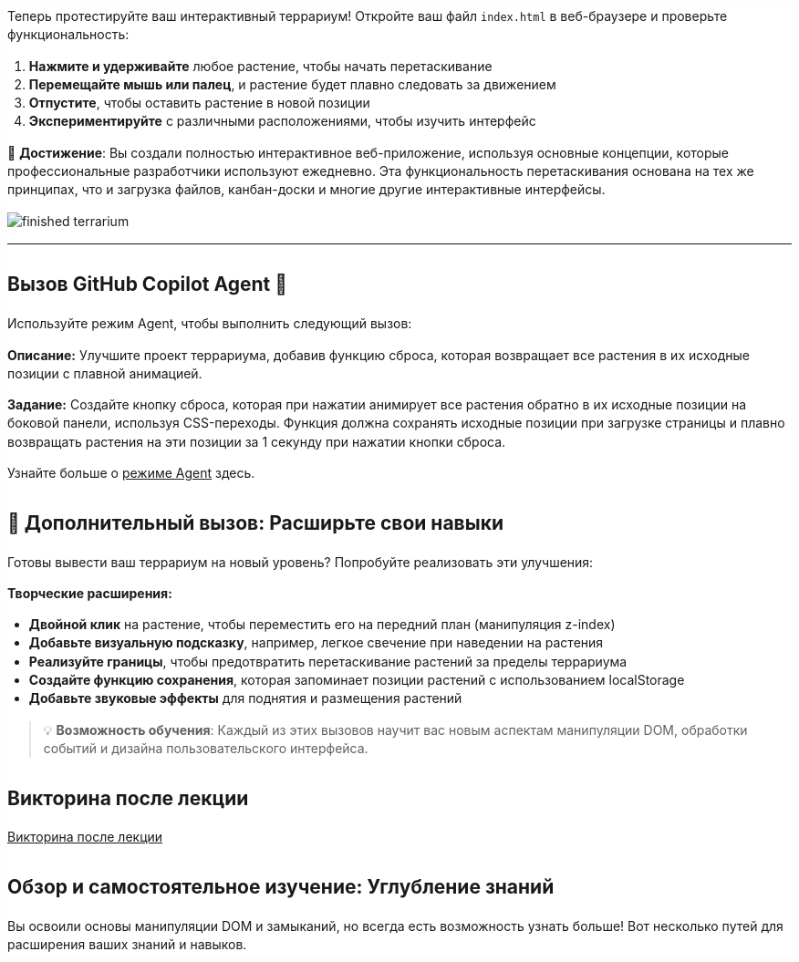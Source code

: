 Теперь протестируйте ваш интерактивный террариум! Откройте ваш файл `index.html` в веб-браузере и проверьте функциональность:

1. **Нажмите и удерживайте** любое растение, чтобы начать перетаскивание
2. **Перемещайте мышь или палец**, и растение будет плавно следовать за движением
3. **Отпустите**, чтобы оставить растение в новой позиции
4. **Экспериментируйте** с различными расположениями, чтобы изучить интерфейс

🥇 **Достижение**: Вы создали полностью интерактивное веб-приложение, используя основные концепции, которые профессиональные разработчики используют ежедневно. Эта функциональность перетаскивания основана на тех же принципах, что и загрузка файлов, канбан-доски и многие другие интерактивные интерфейсы.

![finished terrarium](../../../../translated_images/terrarium-final.0920f16e87c13a84cd2b553a5af9a3ad1cffbd41fbf8ce715d9e9c43809a5e2c.ru.png)

---

## Вызов GitHub Copilot Agent 🚀

Используйте режим Agent, чтобы выполнить следующий вызов:

**Описание:** Улучшите проект террариума, добавив функцию сброса, которая возвращает все растения в их исходные позиции с плавной анимацией.

**Задание:** Создайте кнопку сброса, которая при нажатии анимирует все растения обратно в их исходные позиции на боковой панели, используя CSS-переходы. Функция должна сохранять исходные позиции при загрузке страницы и плавно возвращать растения на эти позиции за 1 секунду при нажатии кнопки сброса.

Узнайте больше о [режиме Agent](https://code.visualstudio.com/blogs/2025/02/24/introducing-copilot-agent-mode) здесь.

## 🚀 Дополнительный вызов: Расширьте свои навыки

Готовы вывести ваш террариум на новый уровень? Попробуйте реализовать эти улучшения:

**Творческие расширения:**
- **Двойной клик** на растение, чтобы переместить его на передний план (манипуляция z-index)
- **Добавьте визуальную подсказку**, например, легкое свечение при наведении на растения
- **Реализуйте границы**, чтобы предотвратить перетаскивание растений за пределы террариума
- **Создайте функцию сохранения**, которая запоминает позиции растений с использованием localStorage
- **Добавьте звуковые эффекты** для поднятия и размещения растений

> 💡 **Возможность обучения**: Каждый из этих вызовов научит вас новым аспектам манипуляции DOM, обработки событий и дизайна пользовательского интерфейса.

## Викторина после лекции

[Викторина после лекции](https://ff-quizzes.netlify.app/web/quiz/20)

## Обзор и самостоятельное изучение: Углубление знаний

Вы освоили основы манипуляции DOM и замыканий, но всегда есть возможность узнать больше! Вот несколько путей для расширения ваших знаний и навыков.
